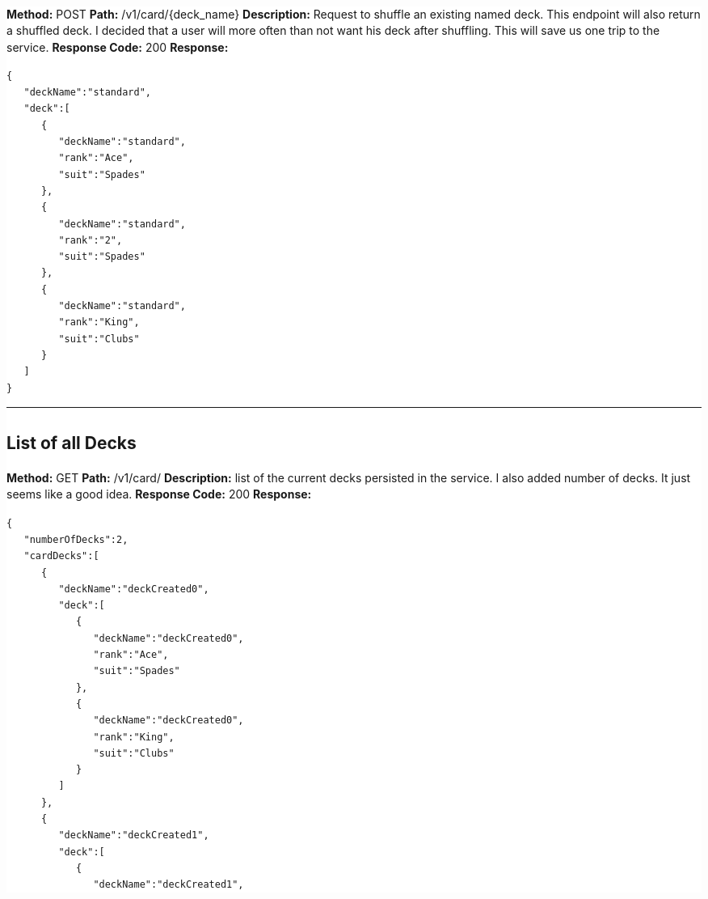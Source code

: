 **Method:** POST
**Path:** /v1/card/{deck_name}
**Description:** Request to shuffle an existing named deck. This endpoint will also return a shuffled deck. I decided that a user will more often than not want his deck after shuffling. This will save us one trip to the service.
**Response Code:** 200
**Response:**
```
{
   "deckName":"standard",
   "deck":[
      {
         "deckName":"standard",
         "rank":"Ace",
         "suit":"Spades"
      },
      {
         "deckName":"standard",
         "rank":"2",
         "suit":"Spades"
      },
      {
         "deckName":"standard",
         "rank":"King",
         "suit":"Clubs"
      }
   ]
}
```


----------
List of all Decks
---------------

**Method:** GET
**Path:** /v1/card/
**Description:** list of the current decks persisted in the service. I also added number of decks. It just seems like a good idea. 
**Response Code:** 200
**Response:**
```
{
   "numberOfDecks":2,
   "cardDecks":[
      {
         "deckName":"deckCreated0",
         "deck":[
            {
               "deckName":"deckCreated0",
               "rank":"Ace",
               "suit":"Spades"
            },
            {
               "deckName":"deckCreated0",
               "rank":"King",
               "suit":"Clubs"
            }
         ]
      },
      {
         "deckName":"deckCreated1",
         "deck":[
            {
               "deckName":"deckCreated1",
```